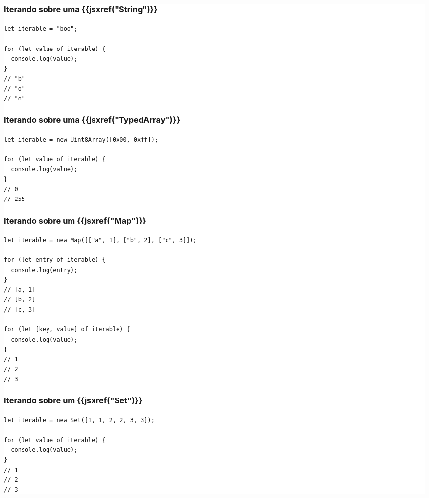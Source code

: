 ### Iterando sobre uma {{jsxref("String")}}

```
let iterable = "boo";

for (let value of iterable) {
  console.log(value);
}
// "b"
// "o"
// "o"
```

### Iterando sobre uma {{jsxref("TypedArray")}}

```
let iterable = new Uint8Array([0x00, 0xff]);

for (let value of iterable) {
  console.log(value);
}
// 0
// 255
```

### Iterando sobre um {{jsxref("Map")}}

```
let iterable = new Map([["a", 1], ["b", 2], ["c", 3]]);

for (let entry of iterable) {
  console.log(entry);
}
// [a, 1]
// [b, 2]
// [c, 3]

for (let [key, value] of iterable) {
  console.log(value);
}
// 1
// 2
// 3
```

### Iterando sobre um {{jsxref("Set")}}

```
let iterable = new Set([1, 1, 2, 2, 3, 3]);

for (let value of iterable) {
  console.log(value);
}
// 1
// 2
// 3
```
